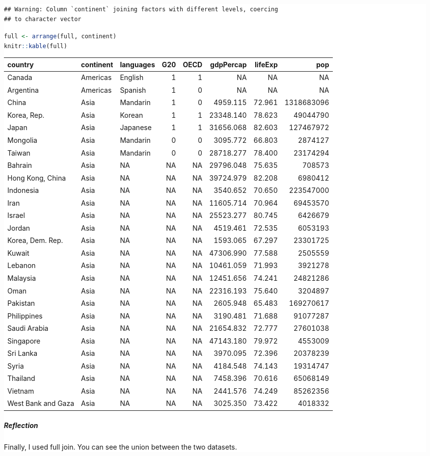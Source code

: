     ## Warning: Column `continent` joining factors with different levels, coercing
    ## to character vector

``` r
full <- arrange(full, continent)
knitr::kable(full)
```

| country            | continent | languages |  G20|  OECD|  gdpPercap|  lifeExp|         pop|
|:-------------------|:----------|:----------|----:|-----:|----------:|--------:|-----------:|
| Canada             | Americas  | English   |    1|     1|         NA|       NA|          NA|
| Argentina          | Americas  | Spanish   |    1|     0|         NA|       NA|          NA|
| China              | Asia      | Mandarin  |    1|     0|   4959.115|   72.961|  1318683096|
| Korea, Rep.        | Asia      | Korean    |    1|     1|  23348.140|   78.623|    49044790|
| Japan              | Asia      | Japanese  |    1|     1|  31656.068|   82.603|   127467972|
| Mongolia           | Asia      | Mandarin  |    0|     0|   3095.772|   66.803|     2874127|
| Taiwan             | Asia      | Mandarin  |    0|     0|  28718.277|   78.400|    23174294|
| Bahrain            | Asia      | NA        |   NA|    NA|  29796.048|   75.635|      708573|
| Hong Kong, China   | Asia      | NA        |   NA|    NA|  39724.979|   82.208|     6980412|
| Indonesia          | Asia      | NA        |   NA|    NA|   3540.652|   70.650|   223547000|
| Iran               | Asia      | NA        |   NA|    NA|  11605.714|   70.964|    69453570|
| Israel             | Asia      | NA        |   NA|    NA|  25523.277|   80.745|     6426679|
| Jordan             | Asia      | NA        |   NA|    NA|   4519.461|   72.535|     6053193|
| Korea, Dem. Rep.   | Asia      | NA        |   NA|    NA|   1593.065|   67.297|    23301725|
| Kuwait             | Asia      | NA        |   NA|    NA|  47306.990|   77.588|     2505559|
| Lebanon            | Asia      | NA        |   NA|    NA|  10461.059|   71.993|     3921278|
| Malaysia           | Asia      | NA        |   NA|    NA|  12451.656|   74.241|    24821286|
| Oman               | Asia      | NA        |   NA|    NA|  22316.193|   75.640|     3204897|
| Pakistan           | Asia      | NA        |   NA|    NA|   2605.948|   65.483|   169270617|
| Philippines        | Asia      | NA        |   NA|    NA|   3190.481|   71.688|    91077287|
| Saudi Arabia       | Asia      | NA        |   NA|    NA|  21654.832|   72.777|    27601038|
| Singapore          | Asia      | NA        |   NA|    NA|  47143.180|   79.972|     4553009|
| Sri Lanka          | Asia      | NA        |   NA|    NA|   3970.095|   72.396|    20378239|
| Syria              | Asia      | NA        |   NA|    NA|   4184.548|   74.143|    19314747|
| Thailand           | Asia      | NA        |   NA|    NA|   7458.396|   70.616|    65068149|
| Vietnam            | Asia      | NA        |   NA|    NA|   2441.576|   74.249|    85262356|
| West Bank and Gaza | Asia      | NA        |   NA|    NA|   3025.350|   73.422|     4018332|

##### Reflection

Finally, I used full join. You can see the union between the two datasets.
